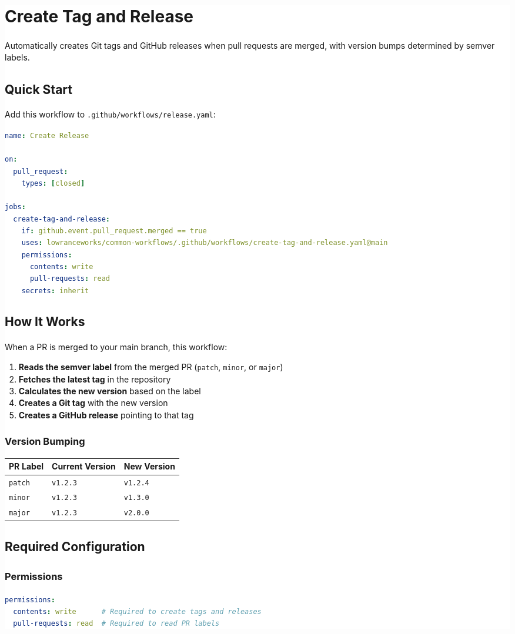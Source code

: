 # Create Tag and Release

Automatically creates Git tags and GitHub releases when pull requests are merged, with version bumps determined by semver labels.

## Quick Start

Add this workflow to `.github/workflows/release.yaml`:

```yaml
name: Create Release

on:
  pull_request:
    types: [closed]

jobs:
  create-tag-and-release:
    if: github.event.pull_request.merged == true
    uses: lowranceworks/common-workflows/.github/workflows/create-tag-and-release.yaml@main
    permissions:
      contents: write
      pull-requests: read
    secrets: inherit
```

## How It Works

When a PR is merged to your main branch, this workflow:

1. **Reads the semver label** from the merged PR (`patch`, `minor`, or `major`)
2. **Fetches the latest tag** in the repository
3. **Calculates the new version** based on the label
4. **Creates a Git tag** with the new version
5. **Creates a GitHub release** pointing to that tag

### Version Bumping

| PR Label | Current Version | New Version |
|----------|----------------|-------------|
| `patch` | `v1.2.3` | `v1.2.4` |
| `minor` | `v1.2.3` | `v1.3.0` |
| `major` | `v1.2.3` | `v2.0.0` |

## Required Configuration

### Permissions

```yaml
permissions:
  contents: write      # Required to create tags and releases
  pull-requests: read  # Required to read PR labels
```
